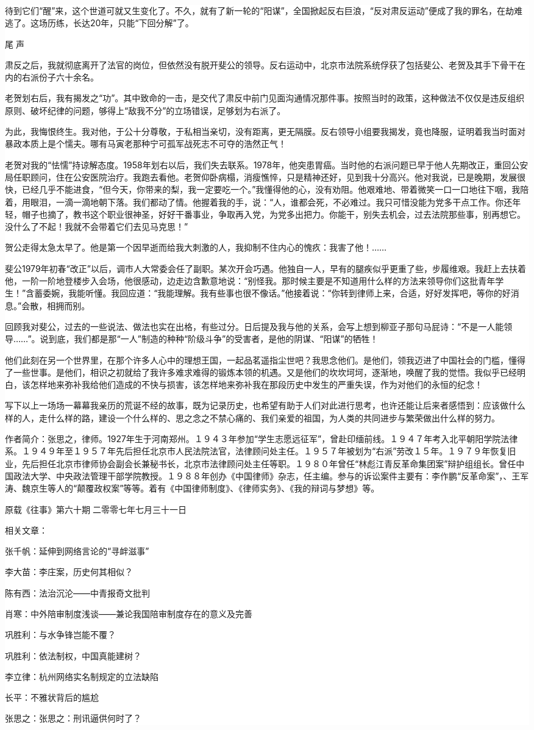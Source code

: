 待到它们“醒”来，这个世道可就又生变化了。不久，就有了新一轮的“阳谋”，全国掀起反右巨浪，“反对肃反运动”便成了我的罪名，在劫难逃了。这场历练，长达20年，只能“下回分解”了。
  
尾 声
  
肃反之后，我就彻底离开了法官的岗位，但依然没有脱开斐公的领导。反右运动中，北京市法院系统俘获了包括斐公、老贺及其手下骨干在内的右派份子六十余名。
  
老贺划右后，我有揭发之“功”。其中致命的一击，是交代了肃反中前门见面沟通情况那件事。按照当时的政策，这种做法不仅仅是违反组织原则、破坏纪律的问题，够得上“敌我不分”的立场错误，足够划为右派了。
  
为此，我悔恨终生。我对他，于公十分尊敬，于私相当亲切，没有距离，更无隔膜。反右领导小组要我揭发，竟也降服，证明着我当时面对暴政本质上是个懦夫。哪有马寅老那种宁可孤军战死志不可夺的浩然正气！
  
老贺对我的“怯懦”持谅解态度。1958年划右以后，我们失去联系。1978年，他突患胃癌。当时他的右派问题已早于他人先期改正，重回公安局任职顾问，住在公安医院治疗。我跑去看他。老贺仰卧病榻，消瘦憔悴，只是精神还好，见到我十分高兴。他对我说，已是晚期，发展很快，已经几乎不能进食，“但今天，你带来的梨，我一定要吃一个。”我懂得他的心，没有劝阻。他艰难地、带着微笑一口一口地往下咽，我陪着，用眼泪，一滴一滴地朝下落。我们都动了情。他握着我的手，说：“人，谁都会死，不必难过。我只可惜没能为党多干点工作。你还年轻，帽子也摘了，教书这个职业很神圣，好好干番事业，争取再入党，为党多出把力。你能干，别失去机会，过去法院那些事，别再想它。没什么了不起！我就不会带着它们去见马克思！”
  
贺公走得太急太早了。他是第一个因早逝而给我大刺激的人，我抑制不住内心的愧疚：我害了他！……
  
斐公1979年初春“改正”以后，调市人大常委会任了副职。某次开会巧遇。他独自一人，早有的腿疾似乎更重了些，步履维艰。我赶上去扶着他，一阶一阶地登楼步入会场，他很感动，边走边含歉意地说：“别怪我。那时候主要是不知道用什么样的方法来领导你们这批青年学生！”含蓄委婉，我能听懂。我回应道：“我能理解。我有些事也很不像话。”他接着说：“你转到律师上来，合适，好好发挥吧，等你的好消息。”会散，相拥而别。
  
回顾我对斐公，过去的一些说法、做法也实在出格，有些过分。日后提及我与他的关系，会写上想到柳亚子那句马屁诗：“不是一人能领导……”。说到底，我们都是那“一人”制造的种种“阶级斗争”的受害者，是他的阴谋、“阳谋”的牺牲！
  
他们此刻在另一个世界里，在那个许多人心中的理想王国，一起品茗遥指尘世吧？我思念他们。是他们，领我迈进了中国社会的门槛，懂得了一些世事。是他们，相识之初就给了我许多难求难得的锻炼本领的机遇。又是他们的坎坎坷坷，逐渐地，唤醒了我的觉悟。我似乎已经明白，该怎样地来弥补我给他们造成的不快与损害，该怎样地来弥补我在那段历史中发生的严重失误，作为对他们的永恒的纪念！
  
写下以上一场场一幕幕我亲历的荒诞不经的故事，既为记录历史，也希望有助于人们对此进行思考，也许还能让后来者感悟到：应该做什么样的人，走什么样的路，建设一个什么样的、思之念之不禁心痛的、我们亲爱的祖国，为人类的共同进步与繁荣做出什么样的努力。
  
作者简介：张思之，律师。1927年生于河南郑州。１９４３年参加“学生志愿远征军”，曾赴印缅前线。１９４７年考入北平朝阳学院法律系。１９４９年至１９５７年先后担任北京市人民法院法官，法律顾问处主任。１９５７年被划为“右派”劳改１５年。１９７９年恢复旧业，先后担任北京市律师协会副会长兼秘书长，北京市法律顾问处主任等职。１９８０年曾任“林彪江青反革命集团案”辩护组组长。曾任中国政法大学、中央政法管理干部学院教授。１９８８年创办《中国律师》杂志，任主编。参与的诉讼案件主要有：李作鹏“反革命案”，、王军涛、魏京生等人的“颠覆政权案”等等。着有《中国律师制度》、《律师实务》、《我的辩词与梦想》等。
  
原载《往事》第六十期 二零零七年七月三十一日
  

  
相关文章：
  
张千帆：延伸到网络言论的“寻衅滋事”
  
李大苗：李庄案，历史何其相似？
  
陈有西：法治沉沦——中青报奇文批判
  
肖寒：中外陪审制度浅谈——兼论我国陪审制度存在的意义及完善
  
巩胜利：与水争锋岂能不覆？
  
巩胜利：依法制权，中国真能建树？
  
李立律：杭州网络实名制规定的立法缺陷
  
长平：不雅状背后的尴尬
  
张思之：张思之：刑讯逼供何时了？